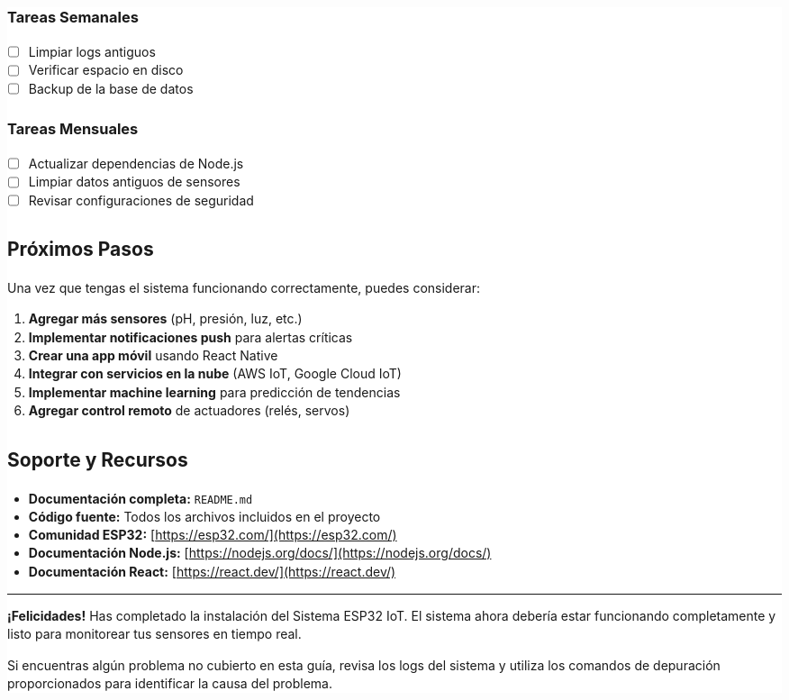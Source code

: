 ### Tareas Semanales
- [ ] Limpiar logs antiguos
- [ ] Verificar espacio en disco
- [ ] Backup de la base de datos

### Tareas Mensuales
- [ ] Actualizar dependencias de Node.js
- [ ] Limpiar datos antiguos de sensores
- [ ] Revisar configuraciones de seguridad

## Próximos Pasos

Una vez que tengas el sistema funcionando correctamente, puedes considerar:

1. **Agregar más sensores** (pH, presión, luz, etc.)
2. **Implementar notificaciones push** para alertas críticas
3. **Crear una app móvil** usando React Native
4. **Integrar con servicios en la nube** (AWS IoT, Google Cloud IoT)
5. **Implementar machine learning** para predicción de tendencias
6. **Agregar control remoto** de actuadores (relés, servos)

## Soporte y Recursos

- **Documentación completa:** `README.md`
- **Código fuente:** Todos los archivos incluidos en el proyecto
- **Comunidad ESP32:** [https://esp32.com/](https://esp32.com/)
- **Documentación Node.js:** [https://nodejs.org/docs/](https://nodejs.org/docs/)
- **Documentación React:** [https://react.dev/](https://react.dev/)

---

**¡Felicidades!** Has completado la instalación del Sistema ESP32 IoT. El sistema ahora debería estar funcionando completamente y listo para monitorear tus sensores en tiempo real.

Si encuentras algún problema no cubierto en esta guía, revisa los logs del sistema y utiliza los comandos de depuración proporcionados para identificar la causa del problema.

